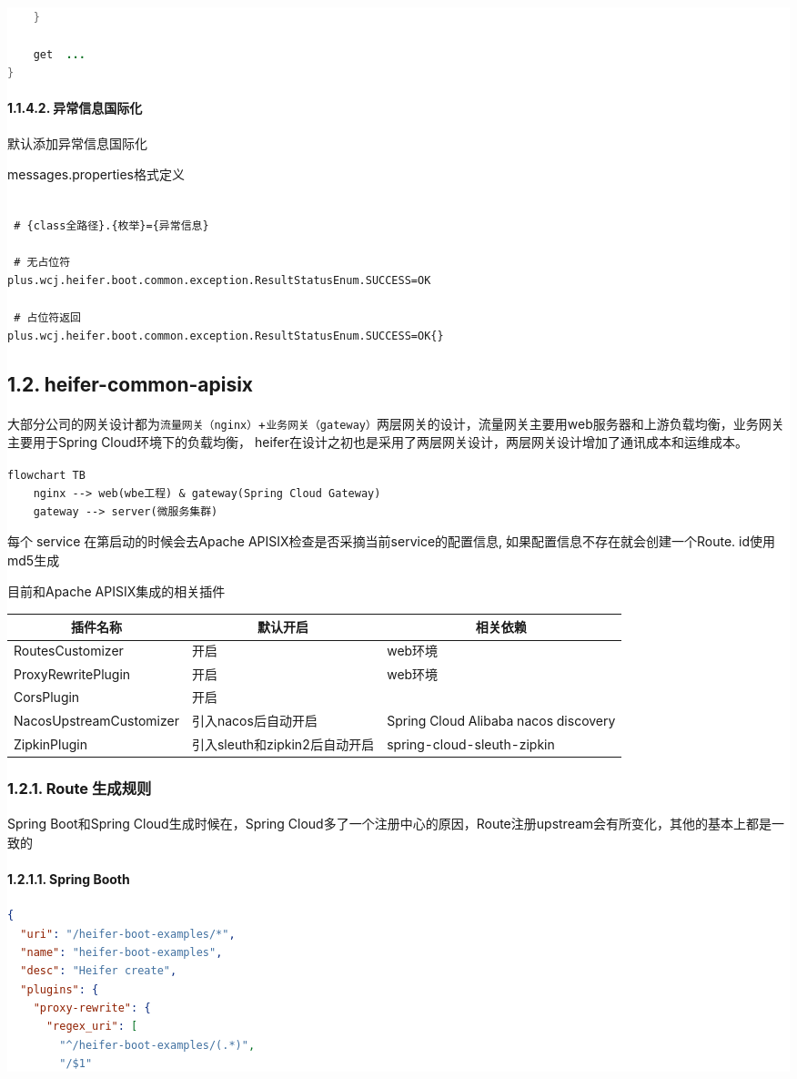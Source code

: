 ```java
    }

    get  ...
}
```

#### 1.1.4.2. 异常信息国际化

默认添加异常信息国际化

messages.properties格式定义
```properties
 
 # {class全路径}.{枚举}={异常信息}

 # 无占位符
plus.wcj.heifer.boot.common.exception.ResultStatusEnum.SUCCESS=OK

 # 占位符返回
plus.wcj.heifer.boot.common.exception.ResultStatusEnum.SUCCESS=OK{}
```



## 1.2. heifer-common-apisix

大部分公司的网关设计都为``流量网关（nginx）``+``业务网关（gateway）``两层网关的设计，流量网关主要用web服务器和上游负载均衡，业务网关主要用于Spring Cloud环境下的负载均衡， heifer在设计之初也是采用了两层网关设计，两层网关设计增加了通讯成本和运维成本。


```mermaid
flowchart TB
    nginx --> web(wbe工程) & gateway(Spring Cloud Gateway)
    gateway --> server(微服务集群)

```

每个 service 在第启动的时候会去Apache APISIX检查是否采摘当前service的配置信息, 如果配置信息不存在就会创建一个Route.
id使用md5生成


目前和Apache APISIX集成的相关插件

| 插件名称                | 默认开启                      | 相关依赖                              |
| ----------------------- | ----------------------------- | ------------------------------------- |
| RoutesCustomizer        | 开启                          | web环境                               |
| ProxyRewritePlugin      | 开启                          | web环境                               |
| CorsPlugin            | 开启 |             |
| NacosUpstreamCustomizer | 引入nacos后自动开启           | Spring Cloud Alibaba nacos  discovery |
| ZipkinPlugin            | 引入sleuth和zipkin2后自动开启 | spring-cloud-sleuth-zipkin            |


### 1.2.1. Route 生成规则
Spring Boot和Spring Cloud生成时候在，Spring Cloud多了一个注册中心的原因，Route注册upstream会有所变化，其他的基本上都是一致的
#### 1.2.1.1. Spring Booth
```json
{
  "uri": "/heifer-boot-examples/*",
  "name": "heifer-boot-examples",
  "desc": "Heifer create",
  "plugins": {
    "proxy-rewrite": {
      "regex_uri": [
        "^/heifer-boot-examples/(.*)",
        "/$1"
```